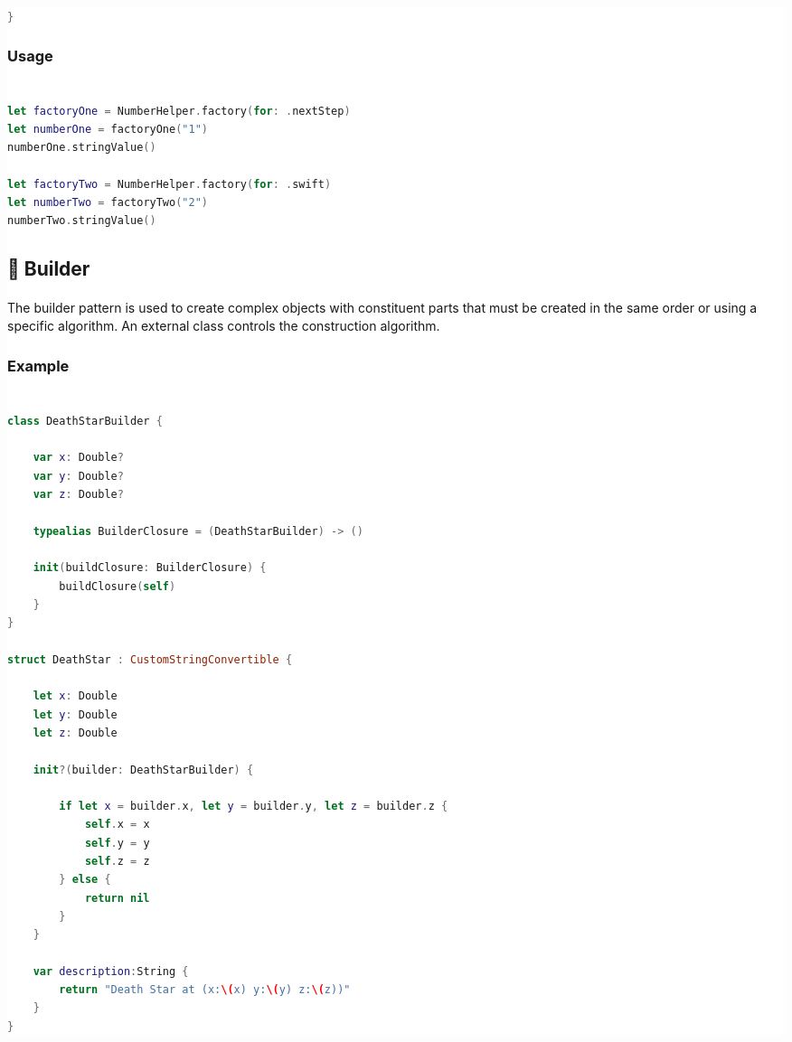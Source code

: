 ```swift
}
```

### Usage

```swift

let factoryOne = NumberHelper.factory(for: .nextStep)
let numberOne = factoryOne("1")
numberOne.stringValue()

let factoryTwo = NumberHelper.factory(for: .swift)
let numberTwo = factoryTwo("2")
numberTwo.stringValue()
```

👷 Builder
----------

The builder pattern is used to create complex objects with constituent parts that must be created in the same order or using a specific algorithm. 
An external class controls the construction algorithm.

### Example

```swift

class DeathStarBuilder {

    var x: Double?
    var y: Double?
    var z: Double?

    typealias BuilderClosure = (DeathStarBuilder) -> ()

    init(buildClosure: BuilderClosure) {
        buildClosure(self)
    }
}

struct DeathStar : CustomStringConvertible {

    let x: Double
    let y: Double
    let z: Double

    init?(builder: DeathStarBuilder) {

        if let x = builder.x, let y = builder.y, let z = builder.z {
            self.x = x
            self.y = y
            self.z = z
        } else {
            return nil
        }
    }

    var description:String {
        return "Death Star at (x:\(x) y:\(y) z:\(z))"
    }
}
```
